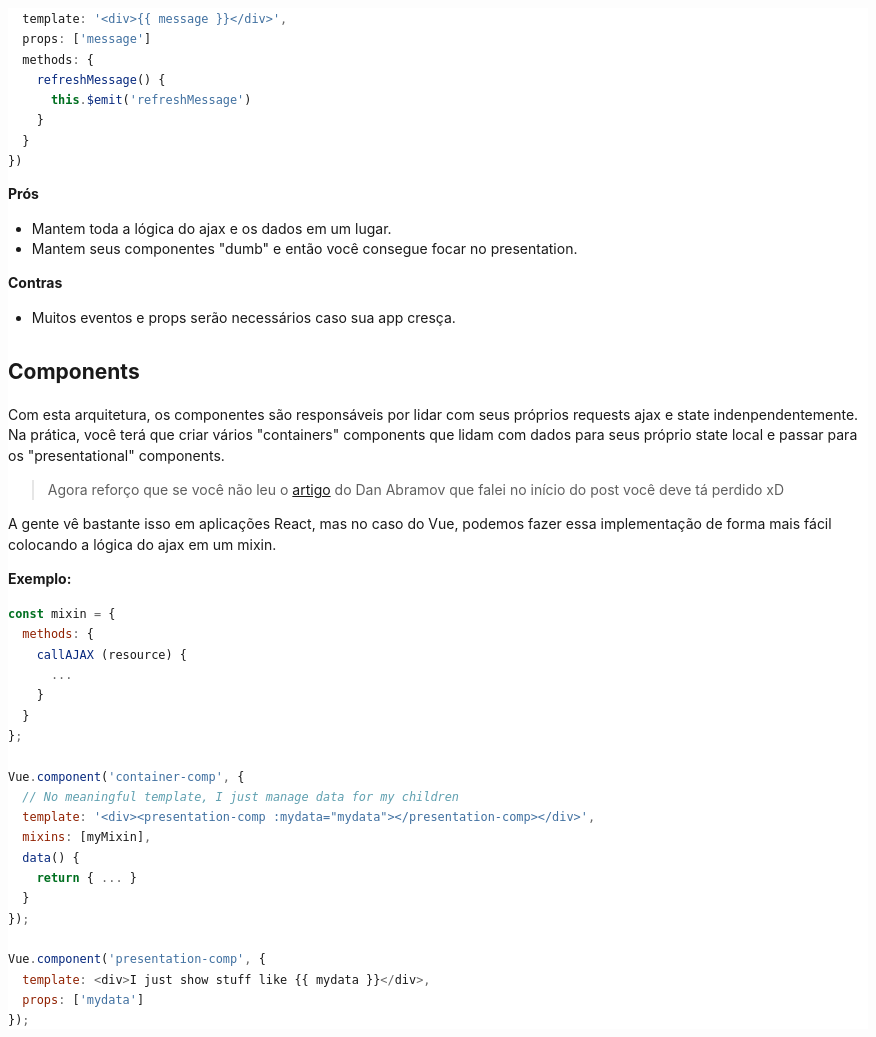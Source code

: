```javascript
  template: '<div>{{ message }}</div>',
  props: ['message']
  methods: {
    refreshMessage() {
      this.$emit('refreshMessage')
    }
  }
})
```

**Prós**

+ Mantem toda a lógica do ajax e os dados em um lugar.
+ Mantem seus componentes "dumb" e então você consegue focar no presentation.

**Contras**

+ Muitos eventos e props serão necessários caso sua app cresça.


## Components

Com esta arquitetura, os componentes são responsáveis por lidar com seus próprios requests ajax e state indenpendentemente. Na prática, você terá que criar vários "containers" components que lidam com dados para seus próprio state local e passar para os "presentational" components.

> Agora reforço que se você não leu o [artigo](https://medium.com/@dan_abramov/smart-and-dumb-components-7ca2f9a7c7d0) do Dan Abramov que falei no início do post você deve tá perdido xD

A gente vê bastante isso em aplicações React, mas no caso do Vue, podemos fazer essa implementação de forma mais fácil colocando a lógica do ajax em um mixin.

**Exemplo:**


```javascript
const mixin = {
  methods: {
    callAJAX (resource) {
      ...
    }
  }
};
 
Vue.component('container-comp', {
  // No meaningful template, I just manage data for my children
  template: '<div><presentation-comp :mydata="mydata"></presentation-comp></div>', 
  mixins: [myMixin],
  data() {
    return { ... }
  } 
});
 
Vue.component('presentation-comp', {
  template: <div>I just show stuff like {{ mydata }}</div>,
  props: ['mydata']
});
```
